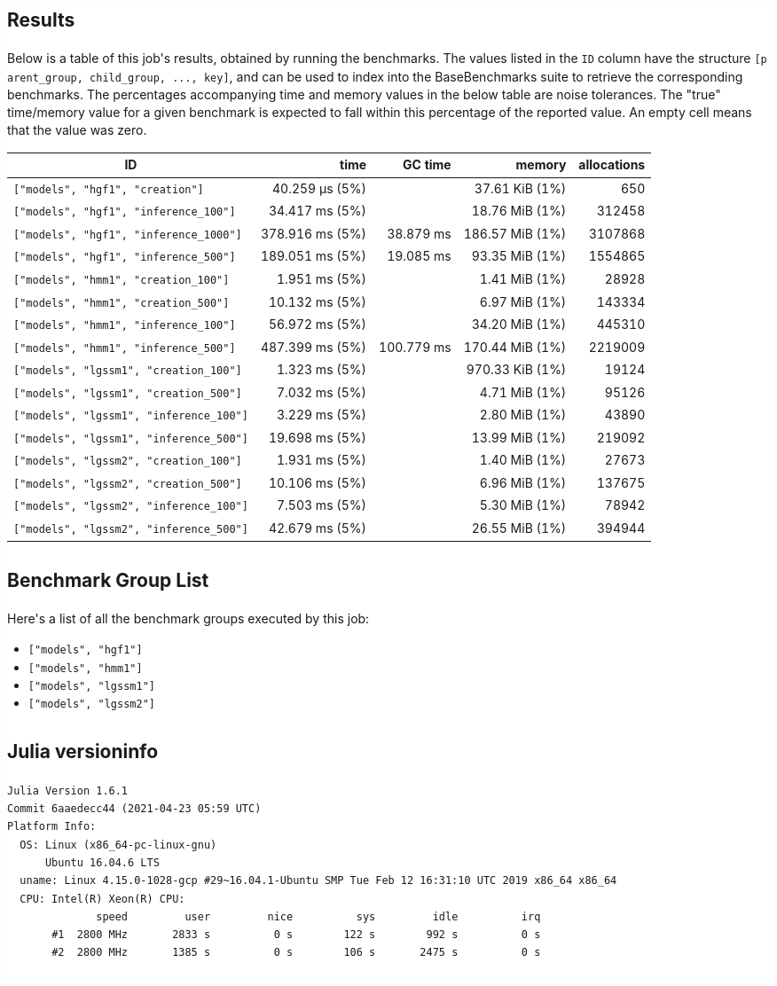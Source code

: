 ## Results
Below is a table of this job's results, obtained by running the benchmarks.
The values listed in the `ID` column have the structure `[parent_group, child_group, ..., key]`, and can be used to
index into the BaseBenchmarks suite to retrieve the corresponding benchmarks.
The percentages accompanying time and memory values in the below table are noise tolerances. The "true"
time/memory value for a given benchmark is expected to fall within this percentage of the reported value.
An empty cell means that the value was zero.

| ID                                      | time            | GC time    | memory          | allocations |
|-----------------------------------------|----------------:|-----------:|----------------:|------------:|
| `["models", "hgf1", "creation"]`        |  40.259 μs (5%) |            |  37.61 KiB (1%) |         650 |
| `["models", "hgf1", "inference_100"]`   |  34.417 ms (5%) |            |  18.76 MiB (1%) |      312458 |
| `["models", "hgf1", "inference_1000"]`  | 378.916 ms (5%) |  38.879 ms | 186.57 MiB (1%) |     3107868 |
| `["models", "hgf1", "inference_500"]`   | 189.051 ms (5%) |  19.085 ms |  93.35 MiB (1%) |     1554865 |
| `["models", "hmm1", "creation_100"]`    |   1.951 ms (5%) |            |   1.41 MiB (1%) |       28928 |
| `["models", "hmm1", "creation_500"]`    |  10.132 ms (5%) |            |   6.97 MiB (1%) |      143334 |
| `["models", "hmm1", "inference_100"]`   |  56.972 ms (5%) |            |  34.20 MiB (1%) |      445310 |
| `["models", "hmm1", "inference_500"]`   | 487.399 ms (5%) | 100.779 ms | 170.44 MiB (1%) |     2219009 |
| `["models", "lgssm1", "creation_100"]`  |   1.323 ms (5%) |            | 970.33 KiB (1%) |       19124 |
| `["models", "lgssm1", "creation_500"]`  |   7.032 ms (5%) |            |   4.71 MiB (1%) |       95126 |
| `["models", "lgssm1", "inference_100"]` |   3.229 ms (5%) |            |   2.80 MiB (1%) |       43890 |
| `["models", "lgssm1", "inference_500"]` |  19.698 ms (5%) |            |  13.99 MiB (1%) |      219092 |
| `["models", "lgssm2", "creation_100"]`  |   1.931 ms (5%) |            |   1.40 MiB (1%) |       27673 |
| `["models", "lgssm2", "creation_500"]`  |  10.106 ms (5%) |            |   6.96 MiB (1%) |      137675 |
| `["models", "lgssm2", "inference_100"]` |   7.503 ms (5%) |            |   5.30 MiB (1%) |       78942 |
| `["models", "lgssm2", "inference_500"]` |  42.679 ms (5%) |            |  26.55 MiB (1%) |      394944 |

## Benchmark Group List
Here's a list of all the benchmark groups executed by this job:

- `["models", "hgf1"]`
- `["models", "hmm1"]`
- `["models", "lgssm1"]`
- `["models", "lgssm2"]`

## Julia versioninfo
```
Julia Version 1.6.1
Commit 6aaedecc44 (2021-04-23 05:59 UTC)
Platform Info:
  OS: Linux (x86_64-pc-linux-gnu)
      Ubuntu 16.04.6 LTS
  uname: Linux 4.15.0-1028-gcp #29~16.04.1-Ubuntu SMP Tue Feb 12 16:31:10 UTC 2019 x86_64 x86_64
  CPU: Intel(R) Xeon(R) CPU: 
              speed         user         nice          sys         idle          irq
       #1  2800 MHz       2833 s          0 s        122 s        992 s          0 s
       #2  2800 MHz       1385 s          0 s        106 s       2475 s          0 s
       
```